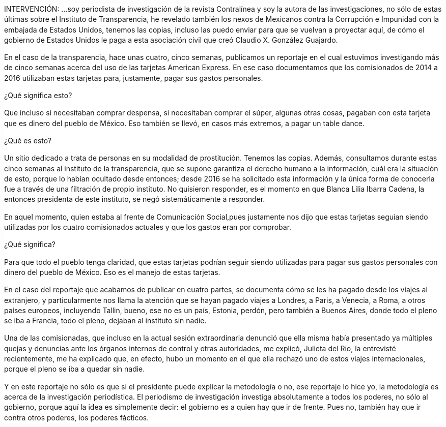 INTERVENCIÓN: …soy periodista de investigación de la revista Contralínea y soy
la autora de las investigaciones, no sólo de estas últimas sobre el Instituto
de Transparencia, he revelado también los nexos de Mexicanos contra la
Corrupción e Impunidad con la embajada de Estados Unidos, tenemos las copias,
incluso las puedo enviar para que se vuelvan a proyectar aquí, de cómo el
gobierno de Estados Unidos le paga a esta asociación civil que creó Claudio X.
González Guajardo.

En el caso de la transparencia, hace unas cuatro, cinco semanas, publicamos un
reportaje en el cual estuvimos investigando más de cinco semanas acerca del
uso de las tarjetas American Express. En ese caso documentamos que los
comisionados de 2014 a 2016 utilizaban estas tarjetas para, justamente, pagar
sus gastos personales.

¿Qué significa esto?

Que incluso si necesitaban comprar despensa, si necesitaban comprar el súper,
algunas otras cosas, pagaban con esta tarjeta que es dinero del pueblo de
México. Eso también se llevó, en casos más extremos, a pagar un table dance.

¿Qué es esto?

Un sitio dedicado a trata de personas en su modalidad de prostitución. Tenemos
las copias. Además, consultamos durante estas cinco semanas al instituto de la
transparencia, que se supone garantiza el derecho humano a la información,
cuál era la situación de esto, porque lo habían ocultado desde entonces; desde
2016 se ha solicitado esta información y la única forma de conocerla fue a
través de una filtración de propio instituto. No quisieron responder, es el
momento en que Blanca Lilia Ibarra Cadena, la entonces presidenta de este
instituto, se negó sistemáticamente a responder.

En aquel momento, quien estaba al frente de Comunicación Social,pues
justamente nos dijo que estas tarjetas seguían siendo utilizadas por los
cuatro comisionados actuales y que los gastos eran por comprobar.

¿Qué significa?

Para que todo el pueblo tenga claridad, que estas tarjetas podrían seguir
siendo utilizadas para pagar sus gastos personales con dinero del pueblo de
México. Eso es el manejo de estas tarjetas.

En el caso del reportaje que acabamos de publicar en cuatro partes, se
documenta cómo se les ha pagado desde los viajes al extranjero, y
particularmente nos llama la atención que se hayan pagado viajes a Londres, a
Paris, a Venecia, a Roma, a otros países europeos, incluyendo Tallin, bueno,
ese no es un país, Estonia, perdón, pero también a Buenos Aires, donde todo el
pleno se iba a Francia, todo el pleno, dejaban al instituto sin nadie.

Una de las comisionadas, que incluso en la actual sesión extraordinaria
denunció que ella misma había presentado ya múltiples quejas y denuncias ante
los órganos internos de control y otras autoridades, me explicó, Julieta del
Río, la entrevisté recientemente, me ha explicado que, en efecto, hubo un
momento en el que ella rechazó uno de estos viajes internacionales, porque el
pleno se iba a quedar sin nadie.

Y en este reportaje no sólo es que si el presidente puede explicar la
metodología o no, ese reportaje lo hice yo, la metodología es acerca de la
investigación periodística. El periodismo de investigación investiga
absolutamente a todos los poderes, no sólo al gobierno, porque aquí la idea es
simplemente decir: el gobierno es a quien hay que ir de frente. Pues no,
también hay que ir contra otros poderes, los poderes fácticos.

